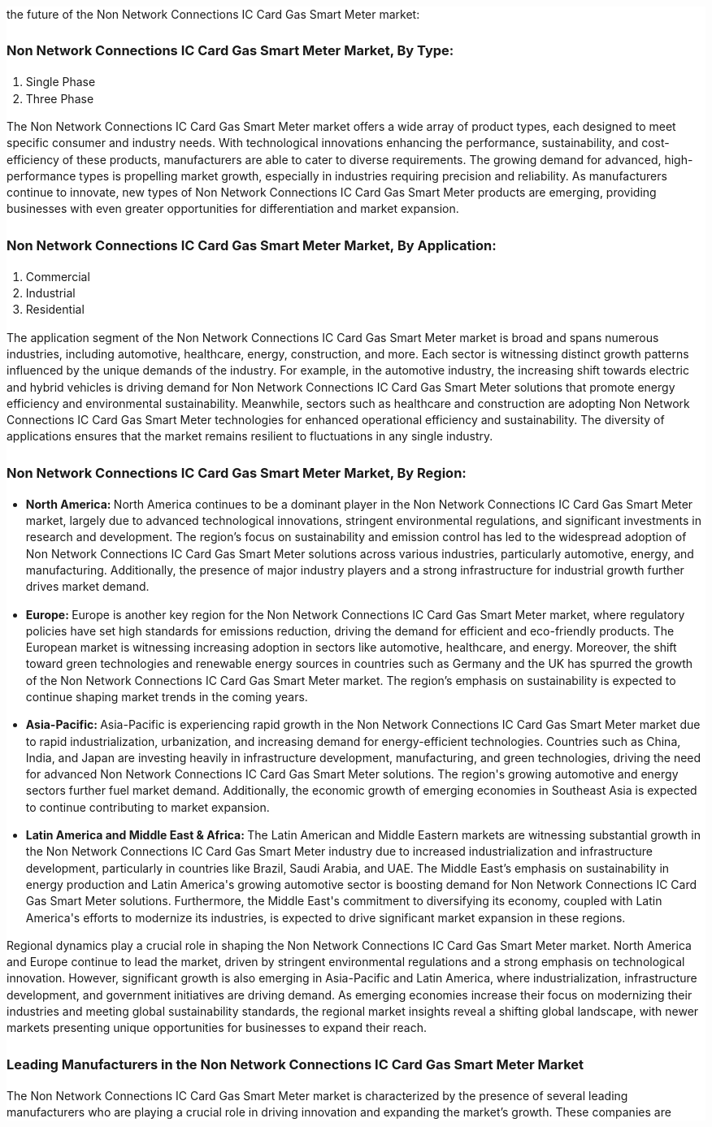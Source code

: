 the future of the Non Network Connections IC Card Gas Smart Meter market:</p><h3><strong>Non Network Connections IC Card Gas Smart Meter Market, By Type:<br /></strong></h3><ol><li>Single Phase<li> Three Phase</li></ol><p>The Non Network Connections IC Card Gas Smart Meter market offers a wide array of product types, each designed to meet specific consumer and industry needs. With technological innovations enhancing the performance, sustainability, and cost-efficiency of these products, manufacturers are able to cater to diverse requirements. The growing demand for advanced, high-performance types is propelling market growth, especially in industries requiring precision and reliability. As manufacturers continue to innovate, new types of Non Network Connections IC Card Gas Smart Meter products are emerging, providing businesses with even greater opportunities for differentiation and market expansion.</p><h3>Non Network Connections IC Card Gas Smart Meter Market,&nbsp;By Application:</h3><ol><li>Commercial<li> Industrial<li> Residential</li></ol><p>The application segment of the Non Network Connections IC Card Gas Smart Meter market is broad and spans numerous industries, including automotive, healthcare, energy, construction, and more. Each sector is witnessing distinct growth patterns influenced by the unique demands of the industry. For example, in the automotive industry, the increasing shift towards electric and hybrid vehicles is driving demand for Non Network Connections IC Card Gas Smart Meter solutions that promote energy efficiency and environmental sustainability. Meanwhile, sectors such as healthcare and construction are adopting Non Network Connections IC Card Gas Smart Meter technologies for enhanced operational efficiency and sustainability. The diversity of applications ensures that the market remains resilient to fluctuations in any single industry.</p><h3>Non Network Connections IC Card Gas Smart Meter Market, By Region:</h3><ul><li><p><strong>North America:&nbsp;</strong>North America continues to be a dominant player in the Non Network Connections IC Card Gas Smart Meter market, largely due to advanced technological innovations, stringent environmental regulations, and significant investments in research and development. The region&rsquo;s focus on sustainability and emission control has led to the widespread adoption of Non Network Connections IC Card Gas Smart Meter solutions across various industries, particularly automotive, energy, and manufacturing. Additionally, the presence of major industry players and a strong infrastructure for industrial growth further drives market demand.</p></li><li><p><strong><strong>Europe:&nbsp;</strong></strong>Europe is another key region for the Non Network Connections IC Card Gas Smart Meter market, where regulatory policies have set high standards for emissions reduction, driving the demand for efficient and eco-friendly products. The European market is witnessing increasing adoption in sectors like automotive, healthcare, and energy. Moreover, the shift toward green technologies and renewable energy sources in countries such as Germany and the UK has spurred the growth of the Non Network Connections IC Card Gas Smart Meter market. The region&rsquo;s emphasis on sustainability is expected to continue shaping market trends in the coming years.</p></li><li><p><strong><strong>Asia-Pacific:&nbsp;</strong></strong>Asia-Pacific is experiencing rapid growth in the Non Network Connections IC Card Gas Smart Meter market due to rapid industrialization, urbanization, and increasing demand for energy-efficient technologies. Countries such as China, India, and Japan are investing heavily in infrastructure development, manufacturing, and green technologies, driving the need for advanced Non Network Connections IC Card Gas Smart Meter solutions. The region's growing automotive and energy sectors further fuel market demand. Additionally, the economic growth of emerging economies in Southeast Asia is expected to continue contributing to market expansion.</p></li><li><p><strong><strong>Latin America and Middle East &amp; Africa:&nbsp;</strong></strong>The Latin American and Middle Eastern markets are witnessing substantial growth in the Non Network Connections IC Card Gas Smart Meter industry due to increased industrialization and infrastructure development, particularly in countries like Brazil, Saudi Arabia, and UAE. The Middle East&rsquo;s emphasis on sustainability in energy production and Latin America's growing automotive sector is boosting demand for Non Network Connections IC Card Gas Smart Meter solutions. Furthermore, the Middle East's commitment to diversifying its economy, coupled with Latin America's efforts to modernize its industries, is expected to drive significant market expansion in these regions.</p></li></ul><p>Regional dynamics play a crucial role in shaping the Non Network Connections IC Card Gas Smart Meter market. North America and Europe continue to lead the market, driven by stringent environmental regulations and a strong emphasis on technological innovation. However, significant growth is also emerging in Asia-Pacific and Latin America, where industrialization, infrastructure development, and government initiatives are driving demand. As emerging economies increase their focus on modernizing their industries and meeting global sustainability standards, the regional market insights reveal a shifting global landscape, with newer markets presenting unique opportunities for businesses to expand their reach.</p><h3><strong>Leading Manufacturers in the Non Network Connections IC Card Gas Smart Meter Market</strong></h3><p>The Non Network Connections IC Card Gas Smart Meter market is characterized by the presence of several leading manufacturers who are playing a crucial role in driving innovation and expanding the market&rsquo;s growth. These companies are